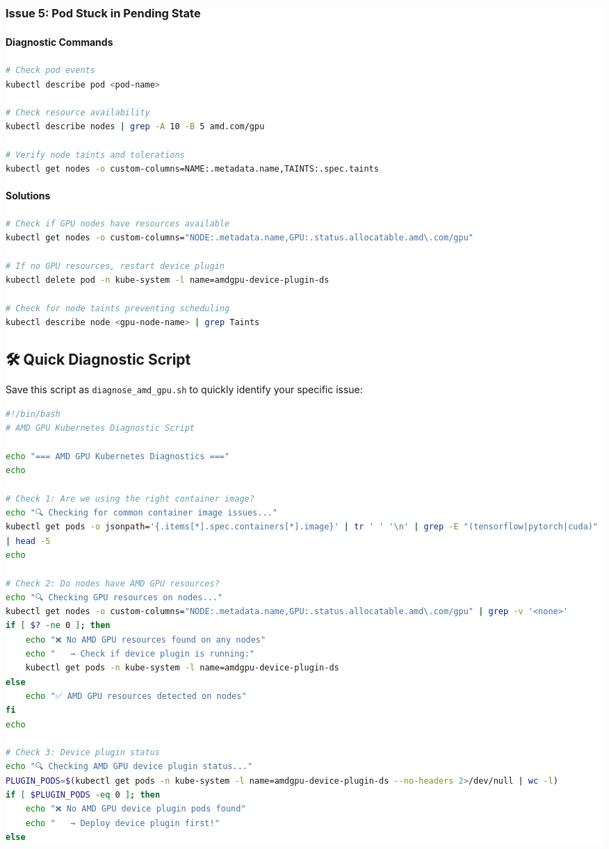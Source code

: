 ### Issue 5: Pod Stuck in Pending State

#### Diagnostic Commands
```bash
# Check pod events
kubectl describe pod <pod-name>

# Check resource availability
kubectl describe nodes | grep -A 10 -B 5 amd.com/gpu

# Verify node taints and tolerations
kubectl get nodes -o custom-columns=NAME:.metadata.name,TAINTS:.spec.taints
```

#### Solutions
```bash
# Check if GPU nodes have resources available
kubectl get nodes -o custom-columns="NODE:.metadata.name,GPU:.status.allocatable.amd\.com/gpu"

# If no GPU resources, restart device plugin
kubectl delete pod -n kube-system -l name=amdgpu-device-plugin-ds

# Check for node taints preventing scheduling
kubectl describe node <gpu-node-name> | grep Taints
```

## 🛠️ Quick Diagnostic Script

Save this script as `diagnose_amd_gpu.sh` to quickly identify your specific issue:

```bash
#!/bin/bash
# AMD GPU Kubernetes Diagnostic Script

echo "=== AMD GPU Kubernetes Diagnostics ==="
echo

# Check 1: Are we using the right container image?
echo "🔍 Checking for common container image issues..."
kubectl get pods -o jsonpath='{.items[*].spec.containers[*].image}' | tr ' ' '\n' | grep -E "(tensorflow|pytorch|cuda)" | head -5
echo

# Check 2: Do nodes have AMD GPU resources?
echo "🔍 Checking GPU resources on nodes..."
kubectl get nodes -o custom-columns="NODE:.metadata.name,GPU:.status.allocatable.amd\.com/gpu" | grep -v '<none>'
if [ $? -ne 0 ]; then
    echo "❌ No AMD GPU resources found on any nodes"
    echo "   → Check if device plugin is running:"
    kubectl get pods -n kube-system -l name=amdgpu-device-plugin-ds
else
    echo "✅ AMD GPU resources detected on nodes"
fi
echo

# Check 3: Device plugin status
echo "🔍 Checking AMD GPU device plugin status..."
PLUGIN_PODS=$(kubectl get pods -n kube-system -l name=amdgpu-device-plugin-ds --no-headers 2>/dev/null | wc -l)
if [ $PLUGIN_PODS -eq 0 ]; then
    echo "❌ No AMD GPU device plugin pods found"
    echo "   → Deploy device plugin first!"
else
```